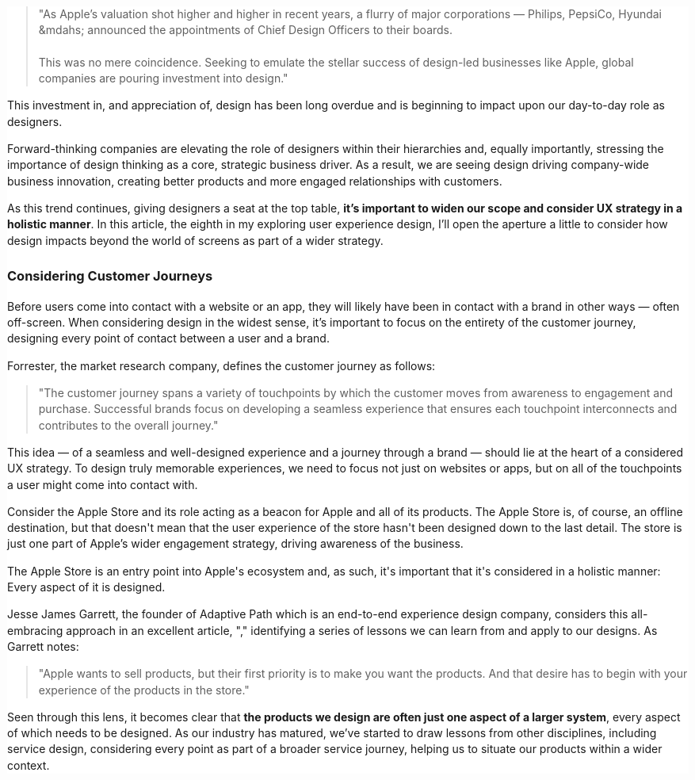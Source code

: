 <blockquote>"As Apple’s valuation shot higher and higher in recent years, a flurry of major corporations &mdash; Philips, PepsiCo, Hyundai &mdahs; announced the appointments of Chief Design Officers to their boards.<br /><br />This was no mere coincidence. Seeking to emulate the stellar success of design-led businesses like Apple, global companies are pouring investment into design."</blockquote>

<p>This investment in, and appreciation of, design has been long overdue and is beginning to impact upon our day-to-day role as designers.</p>

<p>Forward-thinking companies are elevating the role of designers within their hierarchies and, equally importantly, stressing the importance of design thinking as a core, strategic business driver. As a result, we are seeing design driving company-wide business innovation, creating better products and more engaged relationships with customers.</p>

<p>As this trend continues, giving designers a seat at the top table, <strong>it’s important to widen our scope and consider UX strategy in a holistic manner</strong>. In this article, the eighth in my  exploring user experience design, I’ll open the aperture a little to consider how design impacts beyond the world of screens as part of a wider strategy.</p>

<h3>Considering Customer Journeys</h3>

<p>Before users come into contact with a website or an app, they will likely have been in contact with a brand in other ways &mdash; often off-screen. When considering design in the widest sense, it’s important to focus on the entirety of the customer journey, designing every point of contact between a user and a brand.</p>

<p>Forrester, the market research company, defines the customer journey as follows:</p>

<blockquote>"The customer journey spans a variety of touchpoints by which the customer moves from awareness to engagement and purchase. Successful brands focus on developing a seamless experience that ensures each touchpoint interconnects and contributes to the overall journey."</blockquote>

<p>This idea &mdash; of a seamless and well-designed experience and a journey through a brand &mdash; should lie at the heart of a considered UX strategy. To design truly memorable experiences, we need to focus not just on websites or apps, but on all of the touchpoints a user might come into contact with.</p>

<p>Consider the Apple Store and its role acting as a beacon for Apple and all of its products. The Apple Store is, of course, an offline destination, but that doesn't mean that the user experience of the store hasn't been designed down to the last detail. The store is just one part of Apple’s wider engagement strategy, driving awareness of the business.</p>

<p>The Apple Store is an entry point into Apple's ecosystem and, as such, it's important that it's considered in a holistic manner: Every aspect of it is designed.</p>

<p>Jesse James Garrett, the founder of Adaptive Path which is an end-to-end experience design company, considers this all-embracing approach in an excellent article, "," identifying a series of lessons we can learn from and apply to our designs. As Garrett notes:</p>

<blockquote>"Apple wants to sell products, but their first priority is to make you want the products. And that desire has to begin with your experience of the products in the store."</blockquote>

<p>Seen through this lens, it becomes clear that <strong>the products we design are often just one aspect of a larger system</strong>, every aspect of which needs to be designed. As our industry has matured, we’ve started to draw lessons from other disciplines, including service design, considering every point as part of a broader service journey, helping us to situate our products within a wider context.</p>

